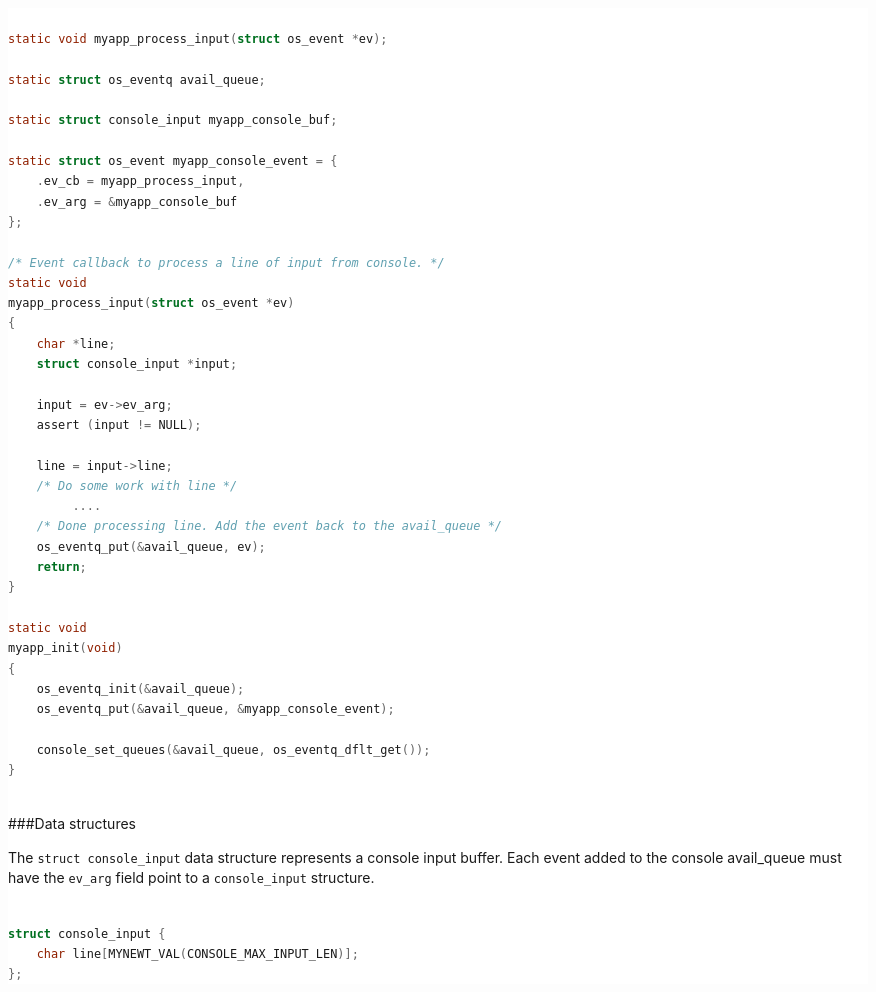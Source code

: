 ```c

static void myapp_process_input(struct os_event *ev);

static struct os_eventq avail_queue;

static struct console_input myapp_console_buf;

static struct os_event myapp_console_event = {
    .ev_cb = myapp_process_input,
    .ev_arg = &myapp_console_buf
};

/* Event callback to process a line of input from console. */
static void
myapp_process_input(struct os_event *ev)
{
    char *line;
    struct console_input *input;

    input = ev->ev_arg;
    assert (input != NULL);

    line = input->line;
    /* Do some work with line */
         ....
    /* Done processing line. Add the event back to the avail_queue */
    os_eventq_put(&avail_queue, ev);
    return;
}

static void 
myapp_init(void)
{
    os_eventq_init(&avail_queue);
    os_eventq_put(&avail_queue, &myapp_console_event);
    
    console_set_queues(&avail_queue, os_eventq_dflt_get());
}

```


<br>
###Data structures

The `struct console_input` data structure represents a console input buffer. Each event added to the console avail_queue must have the `ev_arg` field point to a `console_input` structure.


```c

struct console_input {
    char line[MYNEWT_VAL(CONSOLE_MAX_INPUT_LEN)];
};

```
